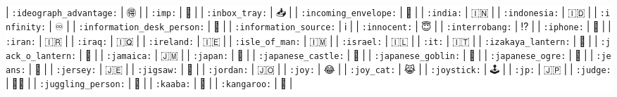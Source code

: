 | `:ideograph_advantage:` | :ideograph_advantage: |
| `:imp:` | :imp: |
| `:inbox_tray:` | :inbox_tray: |
| `:incoming_envelope:` | :incoming_envelope: |
| `:india:` | :india: |
| `:indonesia:` | :indonesia: |
| `:infinity:` | :infinity: |
| `:information_desk_person:` | :information_desk_person: |
| `:information_source:` | :information_source: |
| `:innocent:` | :innocent: |
| `:interrobang:` | :interrobang: |
| `:iphone:` | :iphone: |
| `:iran:` | :iran: |
| `:iraq:` | :iraq: |
| `:ireland:` | :ireland: |
| `:isle_of_man:` | :isle_of_man: |
| `:israel:` | :israel: |
| `:it:` | :it: |
| `:izakaya_lantern:` | :izakaya_lantern: |
| `:jack_o_lantern:` | :jack_o_lantern: |
| `:jamaica:` | :jamaica: |
| `:japan:` | :japan: |
| `:japanese_castle:` | :japanese_castle: |
| `:japanese_goblin:` | :japanese_goblin: |
| `:japanese_ogre:` | :japanese_ogre: |
| `:jeans:` | :jeans: |
| `:jersey:` | :jersey: |
| `:jigsaw:` | :jigsaw: |
| `:jordan:` | :jordan: |
| `:joy:` | :joy: |
| `:joy_cat:` | :joy_cat: |
| `:joystick:` | :joystick: |
| `:jp:` | :jp: |
| `:judge:` | :judge: |
| `:juggling_person:` | :juggling_person: |
| `:kaaba:` | :kaaba: |
| `:kangaroo:` | :kangaroo: |